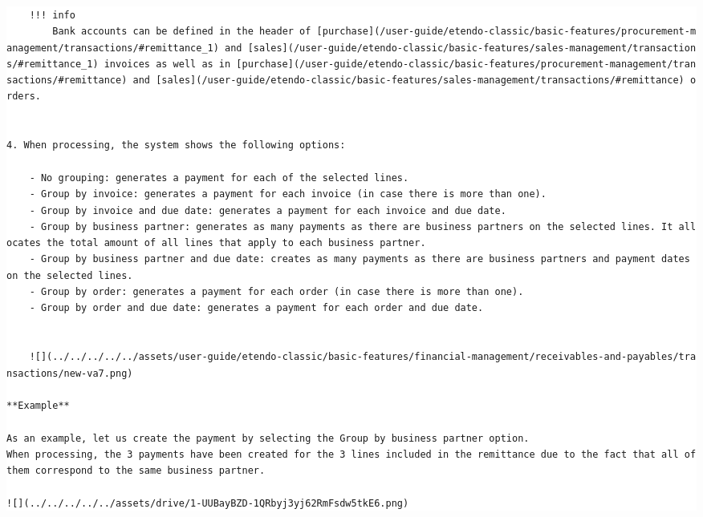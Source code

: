         !!! info
            Bank accounts can be defined in the header of [purchase](/user-guide/etendo-classic/basic-features/procurement-management/transactions/#remittance_1) and [sales](/user-guide/etendo-classic/basic-features/sales-management/transactions/#remittance_1) invoices as well as in [purchase](/user-guide/etendo-classic/basic-features/procurement-management/transactions/#remittance) and [sales](/user-guide/etendo-classic/basic-features/sales-management/transactions/#remittance) orders.


    4. When processing, the system shows the following options:

        - No grouping: generates a payment for each of the selected lines.
        - Group by invoice: generates a payment for each invoice (in case there is more than one).
        - Group by invoice and due date: generates a payment for each invoice and due date.
        - Group by business partner: generates as many payments as there are business partners on the selected lines. It allocates the total amount of all lines that apply to each business partner.
        - Group by business partner and due date: creates as many payments as there are business partners and payment dates on the selected lines.
        - Group by order: generates a payment for each order (in case there is more than one).
        - Group by order and due date: generates a payment for each order and due date.


        ![](../../../../../assets/user-guide/etendo-classic/basic-features/financial-management/receivables-and-payables/transactions/new-va7.png)

    **Example**

    As an example, let us create the payment by selecting the Group by business partner option.  
    When processing, the 3 payments have been created for the 3 lines included in the remittance due to the fact that all of them correspond to the same business partner.

    ![](../../../../../assets/drive/1-UUBayBZD-1QRbyj3yj62RmFsdw5tkE6.png)
